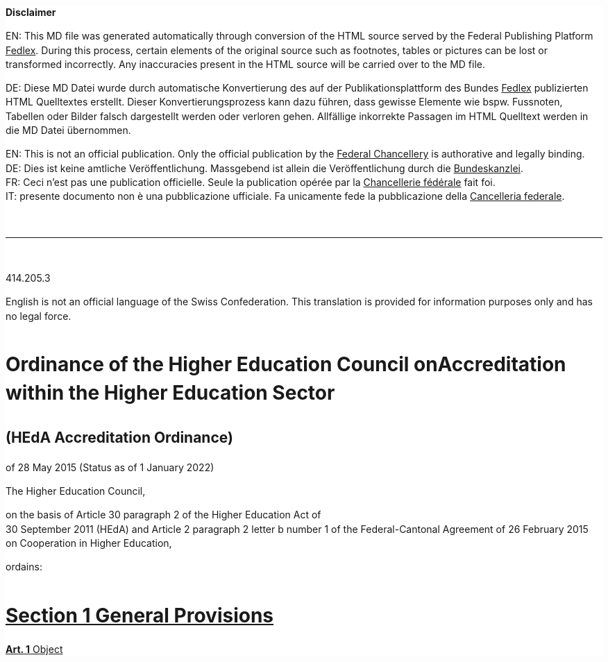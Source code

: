 
**Disclaimer**  

EN: This MD file was generated automatically through conversion of the HTML source served by the Federal Publishing Platform [Fedlex](https://www.fedlex.admin.ch/).
During this process, certain elements of the original source such as footnotes, tables or pictures can be lost or transformed incorrectly. Any inaccuracies present in the HTML source will be carried over to the MD file.  

DE: Diese MD Datei wurde durch automatische Konvertierung des auf der Publikationsplattform des Bundes [Fedlex](https://www.fedlex.admin.ch/) publizierten HTML Quelltextes erstellt.
Dieser Konvertierungsprozess kann dazu führen, dass gewisse Elemente wie bspw. Fussnoten, Tabellen oder Bilder falsch dargestellt werden oder verloren gehen.
Allfällige inkorrekte Passagen im HTML Quelltext werden in die MD Datei übernommen.  

EN: This is not an official publication. Only the official publication by the [Federal Chancellery](https://www.bk.admin.ch/bk/en/home.html) is authorative and legally binding.  
DE: Dies ist keine amtliche Veröffentlichung. Massgebend ist allein die Veröffentlichung durch die [Bundeskanzlei](https://www.bk.admin.ch/bk/de/home.html).  
FR: Ceci n’est pas une publication officielle. Seule la publication opérée par la [Chancellerie fédérale](https://www.bk.admin.ch/bk/fr/home.html) fait foi.  
IT: presente documento non è una pubblicazione ufficiale. Fa unicamente fede la pubblicazione della [Cancelleria federale](https://www.bk.admin.ch/bk/it/home.html).  

&nbsp;

----

&nbsp;

414.205.3

English is not an official language of the Swiss Confederation. This translation is provided for information purposes only and has no legal force.

# Ordinance of the Higher Education Council onAccreditation within the Higher Education Sector

##  (HEdA Accreditation Ordinance)

of 28 May 2015 (Status as of 1 January 2022)

The Higher Education Council,

on the basis of Article 30 paragraph 2 of the Higher Education Act of   
30 September 2011 (HEdA) and Article 2 paragraph 2 letter b number 1 of the Federal-Cantonal Agreement of 26 February 2015 on Cooperation in Higher Education,

ordains:

# [Section 1 General Provisions](https://www.fedlex.admin.ch/eli/cc/2015/362/en#sec_1)

[**Art. 1** Object](https://www.fedlex.admin.ch/eli/cc/2015/362/en#art_1) 
